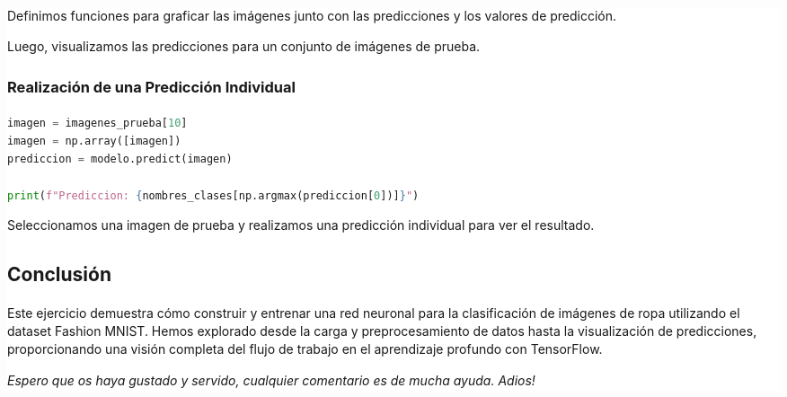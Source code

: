 Definimos funciones para graficar las imágenes junto con las predicciones y los valores de predicción.

Luego, visualizamos las predicciones para un conjunto de imágenes de prueba.

### Realización de una Predicción Individual

```python
imagen = imagenes_prueba[10]
imagen = np.array([imagen])
prediccion = modelo.predict(imagen)

print(f"Prediccion: {nombres_clases[np.argmax(prediccion[0])]}")  
```

Seleccionamos una imagen de prueba y realizamos una predicción individual para ver el resultado.

## Conclusión

Este ejercicio demuestra cómo construir y entrenar una red neuronal para la clasificación de imágenes de ropa utilizando el dataset Fashion MNIST. Hemos explorado desde la carga y preprocesamiento de datos hasta la visualización de predicciones, proporcionando una visión completa del flujo de trabajo en el aprendizaje profundo con TensorFlow.

*Espero que os haya gustado y servido, cualquier comentario es de mucha ayuda. Adios!*
